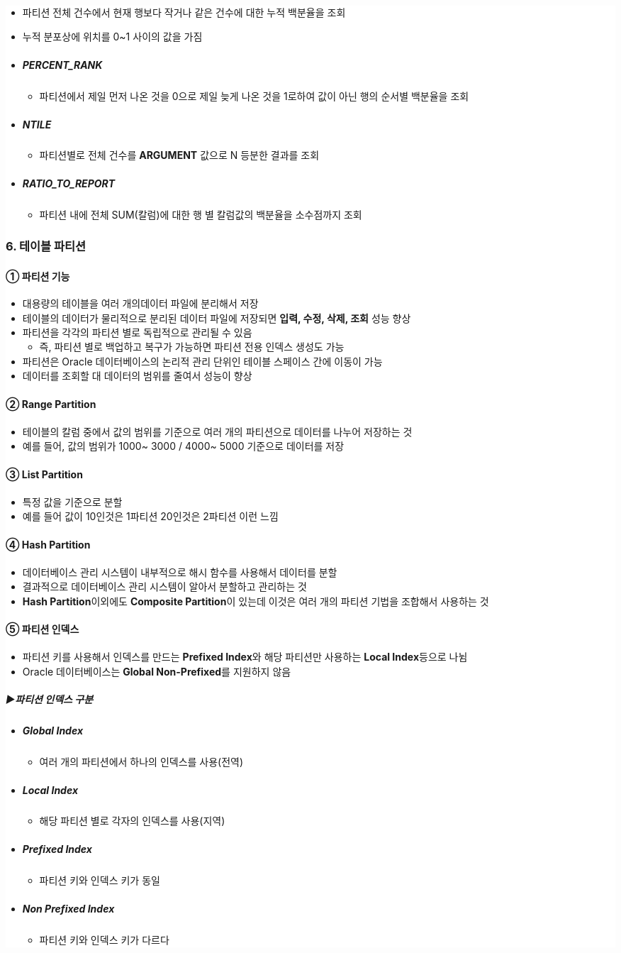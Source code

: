   - 파티션 전체 건수에서 현재 행보다 작거나 같은 건수에 대한 누적 백분율을 조회
  - 누적 분포상에 위치를 0~1 사이의 값을 가짐

- ##### PERCENT_RANK

  - 파티션에서 제일 먼저 나온 것을 0으로 제일 늦게 나온 것을 1로하여 값이 아닌 행의 순서별 백분율을 조회

- ##### NTILE

  - 파티션별로 전체 건수를 <b>ARGUMENT</b> 값으로 N 등분한 결과를 조회

- #####  RATIO_TO_REPORT

  - 파티션 내에 전체 SUM(칼럼)에 대한 행 별 칼럼값의 백분율을 소수점까지 조회



### 6. 테이블 파티션

#### ① 파티션 기능

- 대용량의 테이블을 여러 개의데이터 파일에 분리해서 저장
- 테이블의 데이터가  물리적으로 분리된 데이터 파일에 저장되면 <b>입력, 수정, 삭제, 조회</b> 성능 향상
- 파티션을 각각의 파티션 별로 독립적으로 관리될 수 있음
  - 즉, 파티션 별로 백업하고 복구가 가능하면 파티션 전용 인덱스 생성도 가능
- 파티션은 Oracle 데이터베이스의 논리적 관리 단위인 테이블 스페이스 간에 이동이 가능
- 데이터를 조회할 대 데이터의 범위를 줄여서 성능이 향상

#### ② Range Partition

- 테이블의 칼럼 중에서 값의 범위를 기준으로 여러 개의 파티션으로 데이터를 나누어 저장하는 것
- 예를 들어, 값의 범위가 1000~ 3000 / 4000~ 5000 기준으로 데이터를 저장

#### ③ List Partition

- 특정 값을 기준으로 분할
- 예를 들어 값이 10인것은 1파티션 20인것은 2파티션 이런 느낌

#### ④ Hash Partition

- 데이터베이스 관리 시스템이 내부적으로 해시 함수를 사용해서 데이터를 분할
- 결과적으로 데이터베이스 관리 시스템이 알아서 분할하고 관리하는 것
- <b>Hash Partition</b>이외에도 <b>Composite Partition</b>이 있는데 이것은 여러 개의 파티션 기법을 조합해서 사용하는 것

#### ⑤ 파티션 인덱스

- 파티션 키를 사용해서 인덱스를 만드는 <b>Prefixed Index</b>와 해당 파티션만 사용하는 <b>Local Index</b>등으로 나뉨
- Oracle 데이터베이스는 <b>Global Non-Prefixed</b>를 지원하지 않음

##### ▶파티션 인덱스 구분

- ##### Global Index

  - 여러 개의 파티션에서 하나의 인덱스를 사용(전역)

- ##### Local Index

  - 해당 파티션 별로 각자의 인덱스를 사용(지역)

- ##### Prefixed Index

  - 파티션 키와 인덱스 키가 동일

- ##### Non Prefixed Index

  - 파티션 키와 인덱스 키가 다르다
